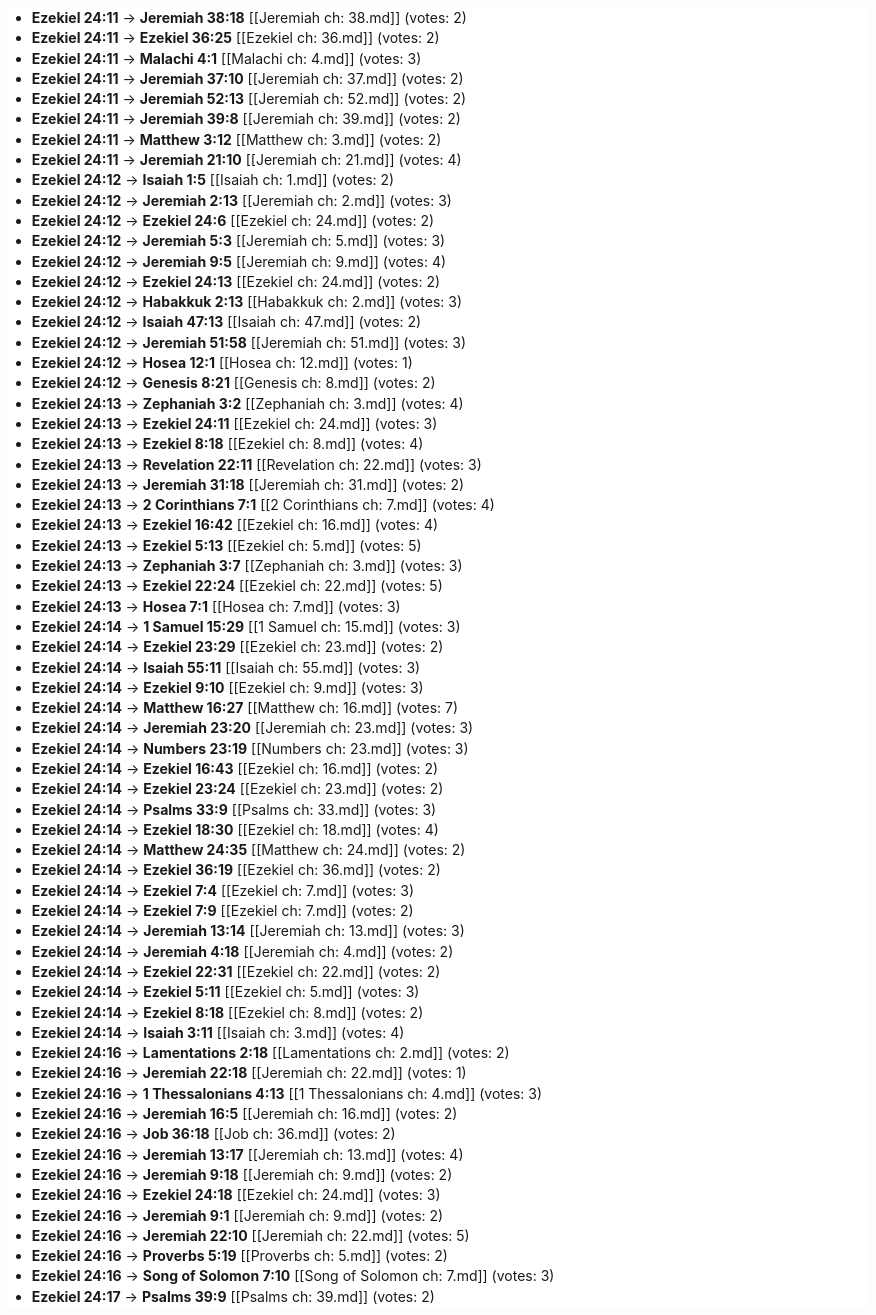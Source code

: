 - **Ezekiel 24:11** → **Jeremiah 38:18** [[Jeremiah ch: 38.md]] (votes: 2)
- **Ezekiel 24:11** → **Ezekiel 36:25** [[Ezekiel ch: 36.md]] (votes: 2)
- **Ezekiel 24:11** → **Malachi 4:1** [[Malachi ch: 4.md]] (votes: 3)
- **Ezekiel 24:11** → **Jeremiah 37:10** [[Jeremiah ch: 37.md]] (votes: 2)
- **Ezekiel 24:11** → **Jeremiah 52:13** [[Jeremiah ch: 52.md]] (votes: 2)
- **Ezekiel 24:11** → **Jeremiah 39:8** [[Jeremiah ch: 39.md]] (votes: 2)
- **Ezekiel 24:11** → **Matthew 3:12** [[Matthew ch: 3.md]] (votes: 2)
- **Ezekiel 24:11** → **Jeremiah 21:10** [[Jeremiah ch: 21.md]] (votes: 4)
- **Ezekiel 24:12** → **Isaiah 1:5** [[Isaiah ch: 1.md]] (votes: 2)
- **Ezekiel 24:12** → **Jeremiah 2:13** [[Jeremiah ch: 2.md]] (votes: 3)
- **Ezekiel 24:12** → **Ezekiel 24:6** [[Ezekiel ch: 24.md]] (votes: 2)
- **Ezekiel 24:12** → **Jeremiah 5:3** [[Jeremiah ch: 5.md]] (votes: 3)
- **Ezekiel 24:12** → **Jeremiah 9:5** [[Jeremiah ch: 9.md]] (votes: 4)
- **Ezekiel 24:12** → **Ezekiel 24:13** [[Ezekiel ch: 24.md]] (votes: 2)
- **Ezekiel 24:12** → **Habakkuk 2:13** [[Habakkuk ch: 2.md]] (votes: 3)
- **Ezekiel 24:12** → **Isaiah 47:13** [[Isaiah ch: 47.md]] (votes: 2)
- **Ezekiel 24:12** → **Jeremiah 51:58** [[Jeremiah ch: 51.md]] (votes: 3)
- **Ezekiel 24:12** → **Hosea 12:1** [[Hosea ch: 12.md]] (votes: 1)
- **Ezekiel 24:12** → **Genesis 8:21** [[Genesis ch: 8.md]] (votes: 2)
- **Ezekiel 24:13** → **Zephaniah 3:2** [[Zephaniah ch: 3.md]] (votes: 4)
- **Ezekiel 24:13** → **Ezekiel 24:11** [[Ezekiel ch: 24.md]] (votes: 3)
- **Ezekiel 24:13** → **Ezekiel 8:18** [[Ezekiel ch: 8.md]] (votes: 4)
- **Ezekiel 24:13** → **Revelation 22:11** [[Revelation ch: 22.md]] (votes: 3)
- **Ezekiel 24:13** → **Jeremiah 31:18** [[Jeremiah ch: 31.md]] (votes: 2)
- **Ezekiel 24:13** → **2 Corinthians 7:1** [[2 Corinthians ch: 7.md]] (votes: 4)
- **Ezekiel 24:13** → **Ezekiel 16:42** [[Ezekiel ch: 16.md]] (votes: 4)
- **Ezekiel 24:13** → **Ezekiel 5:13** [[Ezekiel ch: 5.md]] (votes: 5)
- **Ezekiel 24:13** → **Zephaniah 3:7** [[Zephaniah ch: 3.md]] (votes: 3)
- **Ezekiel 24:13** → **Ezekiel 22:24** [[Ezekiel ch: 22.md]] (votes: 5)
- **Ezekiel 24:13** → **Hosea 7:1** [[Hosea ch: 7.md]] (votes: 3)
- **Ezekiel 24:14** → **1 Samuel 15:29** [[1 Samuel ch: 15.md]] (votes: 3)
- **Ezekiel 24:14** → **Ezekiel 23:29** [[Ezekiel ch: 23.md]] (votes: 2)
- **Ezekiel 24:14** → **Isaiah 55:11** [[Isaiah ch: 55.md]] (votes: 3)
- **Ezekiel 24:14** → **Ezekiel 9:10** [[Ezekiel ch: 9.md]] (votes: 3)
- **Ezekiel 24:14** → **Matthew 16:27** [[Matthew ch: 16.md]] (votes: 7)
- **Ezekiel 24:14** → **Jeremiah 23:20** [[Jeremiah ch: 23.md]] (votes: 3)
- **Ezekiel 24:14** → **Numbers 23:19** [[Numbers ch: 23.md]] (votes: 3)
- **Ezekiel 24:14** → **Ezekiel 16:43** [[Ezekiel ch: 16.md]] (votes: 2)
- **Ezekiel 24:14** → **Ezekiel 23:24** [[Ezekiel ch: 23.md]] (votes: 2)
- **Ezekiel 24:14** → **Psalms 33:9** [[Psalms ch: 33.md]] (votes: 3)
- **Ezekiel 24:14** → **Ezekiel 18:30** [[Ezekiel ch: 18.md]] (votes: 4)
- **Ezekiel 24:14** → **Matthew 24:35** [[Matthew ch: 24.md]] (votes: 2)
- **Ezekiel 24:14** → **Ezekiel 36:19** [[Ezekiel ch: 36.md]] (votes: 2)
- **Ezekiel 24:14** → **Ezekiel 7:4** [[Ezekiel ch: 7.md]] (votes: 3)
- **Ezekiel 24:14** → **Ezekiel 7:9** [[Ezekiel ch: 7.md]] (votes: 2)
- **Ezekiel 24:14** → **Jeremiah 13:14** [[Jeremiah ch: 13.md]] (votes: 3)
- **Ezekiel 24:14** → **Jeremiah 4:18** [[Jeremiah ch: 4.md]] (votes: 2)
- **Ezekiel 24:14** → **Ezekiel 22:31** [[Ezekiel ch: 22.md]] (votes: 2)
- **Ezekiel 24:14** → **Ezekiel 5:11** [[Ezekiel ch: 5.md]] (votes: 3)
- **Ezekiel 24:14** → **Ezekiel 8:18** [[Ezekiel ch: 8.md]] (votes: 2)
- **Ezekiel 24:14** → **Isaiah 3:11** [[Isaiah ch: 3.md]] (votes: 4)
- **Ezekiel 24:16** → **Lamentations 2:18** [[Lamentations ch: 2.md]] (votes: 2)
- **Ezekiel 24:16** → **Jeremiah 22:18** [[Jeremiah ch: 22.md]] (votes: 1)
- **Ezekiel 24:16** → **1 Thessalonians 4:13** [[1 Thessalonians ch: 4.md]] (votes: 3)
- **Ezekiel 24:16** → **Jeremiah 16:5** [[Jeremiah ch: 16.md]] (votes: 2)
- **Ezekiel 24:16** → **Job 36:18** [[Job ch: 36.md]] (votes: 2)
- **Ezekiel 24:16** → **Jeremiah 13:17** [[Jeremiah ch: 13.md]] (votes: 4)
- **Ezekiel 24:16** → **Jeremiah 9:18** [[Jeremiah ch: 9.md]] (votes: 2)
- **Ezekiel 24:16** → **Ezekiel 24:18** [[Ezekiel ch: 24.md]] (votes: 3)
- **Ezekiel 24:16** → **Jeremiah 9:1** [[Jeremiah ch: 9.md]] (votes: 2)
- **Ezekiel 24:16** → **Jeremiah 22:10** [[Jeremiah ch: 22.md]] (votes: 5)
- **Ezekiel 24:16** → **Proverbs 5:19** [[Proverbs ch: 5.md]] (votes: 2)
- **Ezekiel 24:16** → **Song of Solomon 7:10** [[Song of Solomon ch: 7.md]] (votes: 3)
- **Ezekiel 24:17** → **Psalms 39:9** [[Psalms ch: 39.md]] (votes: 2)